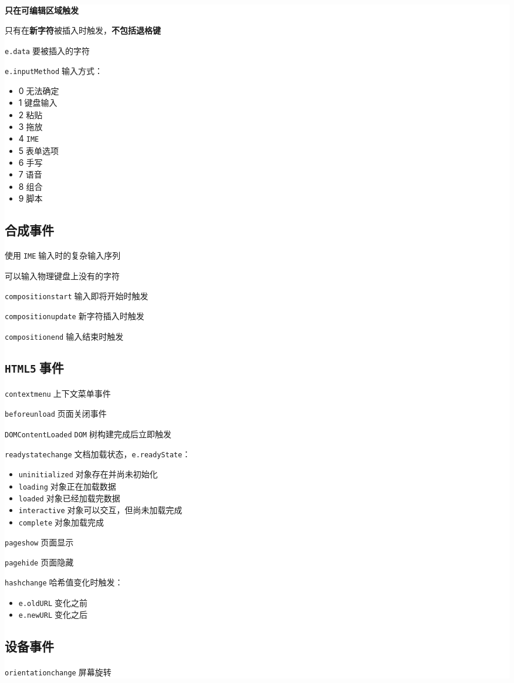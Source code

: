 **只在可编辑区域触发**

只有在**新字符**被插入时触发，**不包括退格键**

`e.data` 要被插入的字符

`e.inputMethod` 输入方式：
  - 0 无法确定
  - 1 键盘输入
  - 2 粘贴
  - 3 拖放
  - 4 `IME`
  - 5 表单选项
  - 6 手写
  - 7 语音
  - 8 组合
  - 9 脚本

## 合成事件

使用 `IME` 输入时的复杂输入序列

可以输入物理键盘上没有的字符

`compositionstart` 输入即将开始时触发

`compositionupdate` 新字符插入时触发

`compositionend` 输入结束时触发

## `HTML5` 事件

`contextmenu` 上下文菜单事件

`beforeunload` 页面关闭事件

`DOMContentLoaded` `DOM` 树构建完成后立即触发

`readystatechange` 文档加载状态，`e.readyState`：
  - `uninitialized` 对象存在并尚未初始化
  - `loading` 对象正在加载数据
  - `loaded` 对象已经加载完数据
  - `interactive` 对象可以交互，但尚未加载完成
  - `complete` 对象加载完成

`pageshow` 页面显示

`pagehide` 页面隐藏

`hashchange` 哈希值变化时触发：
  - `e.oldURL` 变化之前
  - `e.newURL` 变化之后

## 设备事件

`orientationchange` 屏幕旋转
